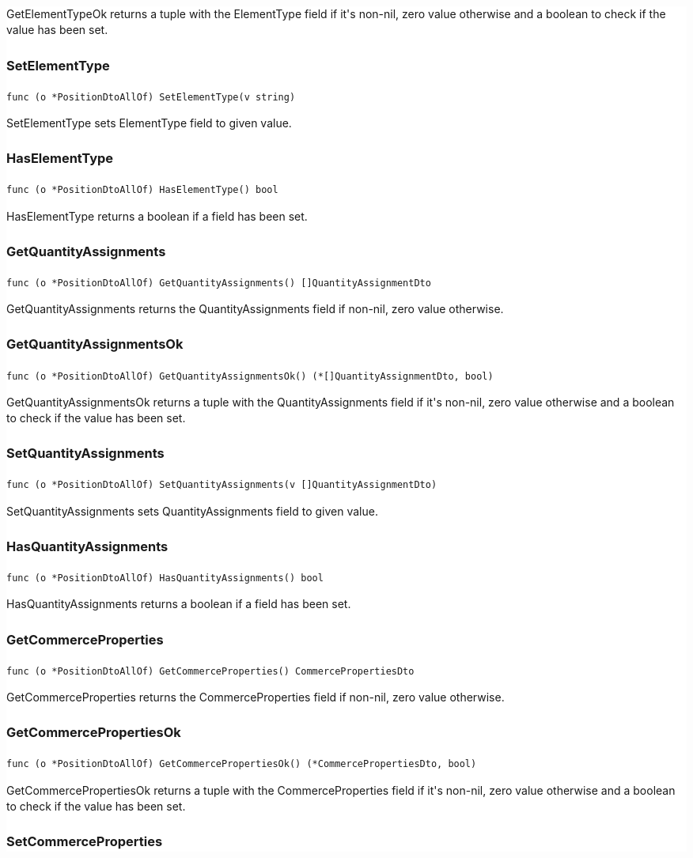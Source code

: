 GetElementTypeOk returns a tuple with the ElementType field if it's non-nil, zero value otherwise
and a boolean to check if the value has been set.

### SetElementType

`func (o *PositionDtoAllOf) SetElementType(v string)`

SetElementType sets ElementType field to given value.

### HasElementType

`func (o *PositionDtoAllOf) HasElementType() bool`

HasElementType returns a boolean if a field has been set.

### GetQuantityAssignments

`func (o *PositionDtoAllOf) GetQuantityAssignments() []QuantityAssignmentDto`

GetQuantityAssignments returns the QuantityAssignments field if non-nil, zero value otherwise.

### GetQuantityAssignmentsOk

`func (o *PositionDtoAllOf) GetQuantityAssignmentsOk() (*[]QuantityAssignmentDto, bool)`

GetQuantityAssignmentsOk returns a tuple with the QuantityAssignments field if it's non-nil, zero value otherwise
and a boolean to check if the value has been set.

### SetQuantityAssignments

`func (o *PositionDtoAllOf) SetQuantityAssignments(v []QuantityAssignmentDto)`

SetQuantityAssignments sets QuantityAssignments field to given value.

### HasQuantityAssignments

`func (o *PositionDtoAllOf) HasQuantityAssignments() bool`

HasQuantityAssignments returns a boolean if a field has been set.

### GetCommerceProperties

`func (o *PositionDtoAllOf) GetCommerceProperties() CommercePropertiesDto`

GetCommerceProperties returns the CommerceProperties field if non-nil, zero value otherwise.

### GetCommercePropertiesOk

`func (o *PositionDtoAllOf) GetCommercePropertiesOk() (*CommercePropertiesDto, bool)`

GetCommercePropertiesOk returns a tuple with the CommerceProperties field if it's non-nil, zero value otherwise
and a boolean to check if the value has been set.

### SetCommerceProperties
